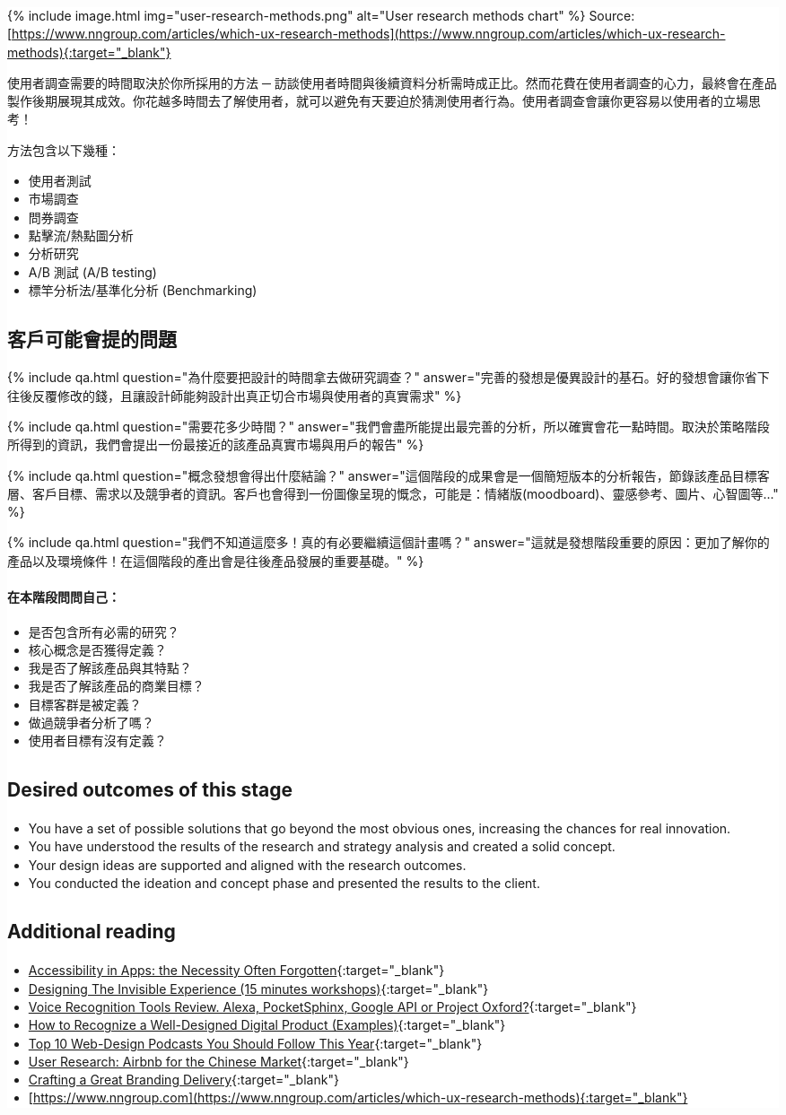 {% include image.html img="user-research-methods.png" alt="User research methods chart" %}
Source: [https://www.nngroup.com/articles/which-ux-research-methods](https://www.nngroup.com/articles/which-ux-research-methods){:target="_blank"}

使用者調查需要的時間取決於你所採用的方法 ─ 訪談使用者時間與後續資料分析需時成正比。然而花費在使用者調查的心力，最終會在產品製作後期展現其成效。你花越多時間去了解使用者，就可以避免有天要迫於猜測使用者行為。使用者調查會讓你更容易以使用者的立場思考！

方法包含以下幾種：
- 使用者測試
- 市場調查
- 問券調查
- 點擊流/熱點圖分析
- 分析研究
- A/B 測試 (A/B testing) 
- 標竿分析法/基準化分析 (Benchmarking)

## 客戶可能會提的問題
{% include qa.html question="為什麼要把設計的時間拿去做研究調查？" answer="完善的發想是優異設計的基石。好的發想會讓你省下往後反覆修改的錢，且讓設計師能夠設計出真正切合市場與使用者的真實需求" %}

{% include qa.html question="需要花多少時間？" answer="我們會盡所能提出最完善的分析，所以確實會花一點時間。取決於策略階段所得到的資訊，我們會提出一份最接近的該產品真實市場與用戶的報告" %}

{% include qa.html question="概念發想會得出什麼結論？" answer="這個階段的成果會是一個簡短版本的分析報告，節錄該產品目標客層、客戶目標、需求以及競爭者的資訊。客戶也會得到一份圖像呈現的慨念，可能是：情緒版(moodboard)、靈感參考、圖片、心智圖等..." %}

{% include qa.html question="我們不知道這麼多！真的有必要繼續這個計畫嗎？" answer="這就是發想階段重要的原因：更加了解你的產品以及環境條件！在這個階段的產出會是往後產品發展的重要基礎。" %}

#### 在本階段問問自己：
- 是否包含所有必需的研究？
- 核心概念是否獲得定義？
- 我是否了解該產品與其特點？
- 我是否了解該產品的商業目標？
- 目標客群是被定義？
- 做過競爭者分析了嗎？
- 使用者目標有沒有定義？

## Desired outcomes of this stage
- You have a set of possible solutions that go beyond the most obvious ones, increasing the chances for real innovation.
- You have understood the results of the research and strategy analysis and created a solid concept.
- Your design ideas are supported and aligned with the research outcomes.
- You conducted the ideation and concept phase and presented the results to the client.

## Additional reading
- [Accessibility in Apps: the Necessity Often Forgotten](https://www.netguru.co/blog/accessibility-web-mobile-apps){:target="_blank"}
- [Designing The Invisible Experience (15 minutes workshops)](https://www.netguru.co/blog/designing-the-invisible-experience){:target="_blank"}
- [Voice Recognition Tools Review. Alexa, PocketSphinx, Google API or Project Oxford?](https://www.netguru.co/blog/voice-recognition-tools-review){:target="_blank"}
- [How to Recognize a Well-Designed Digital Product (Examples)](https://www.netguru.co/blog/how-to-recognize-a-well-designed-digital-product-examples){:target="_blank"}
- [Top 10 Web-Design Podcasts You Should Follow This Year](https://www.netguru.co/blog/top-10-web-design-podcasts-you-should-follow-this-year){:target="_blank"}
- [User Research: Airbnb for the Chinese Market](https://uxdesign.cc/user-research-airbnb-for-the-chinese-market-5ee21ce34bff){:target="_blank"}
- [Crafting a Great Branding Delivery](https://medium.com/swlh/crafting-a-great-branding-delivery-7992990d2548){:target="_blank"}
- [https://www.nngroup.com](https://www.nngroup.com/articles/which-ux-research-methods){:target="_blank"}